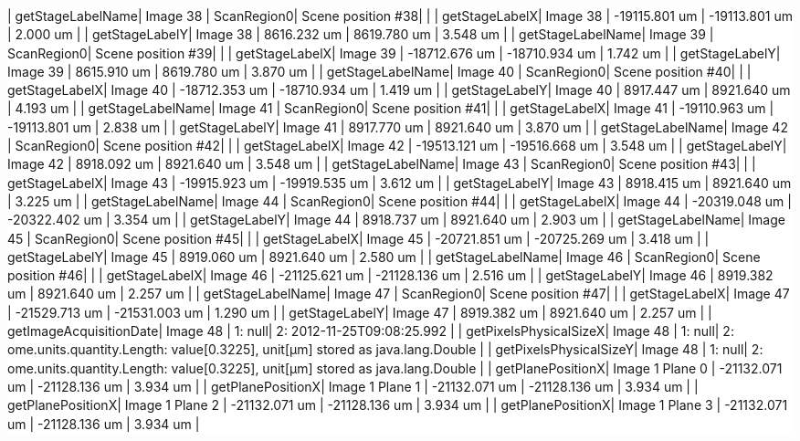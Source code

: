 | getStageLabelName| Image 38 | ScanRegion0| Scene position #38| |
| getStageLabelX| Image 38 | -19115.801 um | -19113.801 um | 2.000 um |
| getStageLabelY| Image 38 | 8616.232 um | 8619.780 um | 3.548 um |
| getStageLabelName| Image 39 | ScanRegion0| Scene position #39| |
| getStageLabelX| Image 39 | -18712.676 um | -18710.934 um | 1.742 um |
| getStageLabelY| Image 39 | 8615.910 um | 8619.780 um | 3.870 um |
| getStageLabelName| Image 40 | ScanRegion0| Scene position #40| |
| getStageLabelX| Image 40 | -18712.353 um | -18710.934 um | 1.419 um |
| getStageLabelY| Image 40 | 8917.447 um | 8921.640 um | 4.193 um |
| getStageLabelName| Image 41 | ScanRegion0| Scene position #41| |
| getStageLabelX| Image 41 | -19110.963 um | -19113.801 um | 2.838 um |
| getStageLabelY| Image 41 | 8917.770 um | 8921.640 um | 3.870 um |
| getStageLabelName| Image 42 | ScanRegion0| Scene position #42| |
| getStageLabelX| Image 42 | -19513.121 um | -19516.668 um | 3.548 um |
| getStageLabelY| Image 42 | 8918.092 um | 8921.640 um | 3.548 um |
| getStageLabelName| Image 43 | ScanRegion0| Scene position #43| |
| getStageLabelX| Image 43 | -19915.923 um | -19919.535 um | 3.612 um |
| getStageLabelY| Image 43 | 8918.415 um | 8921.640 um | 3.225 um |
| getStageLabelName| Image 44 | ScanRegion0| Scene position #44| |
| getStageLabelX| Image 44 | -20319.048 um | -20322.402 um | 3.354 um |
| getStageLabelY| Image 44 | 8918.737 um | 8921.640 um | 2.903 um |
| getStageLabelName| Image 45 | ScanRegion0| Scene position #45| |
| getStageLabelX| Image 45 | -20721.851 um | -20725.269 um | 3.418 um |
| getStageLabelY| Image 45 | 8919.060 um | 8921.640 um | 2.580 um |
| getStageLabelName| Image 46 | ScanRegion0| Scene position #46| |
| getStageLabelX| Image 46 | -21125.621 um | -21128.136 um | 2.516 um |
| getStageLabelY| Image 46 | 8919.382 um | 8921.640 um | 2.257 um |
| getStageLabelName| Image 47 | ScanRegion0| Scene position #47| |
| getStageLabelX| Image 47 | -21529.713 um | -21531.003 um | 1.290 um |
| getStageLabelY| Image 47 | 8919.382 um | 8921.640 um | 2.257 um |
| getImageAcquisitionDate| Image 48 |  1: null| 2: 2012-11-25T09:08:25.992 |
| getPixelsPhysicalSizeX| Image 48 |  1: null| 2: ome.units.quantity.Length: value[0.3225], unit[µm] stored as java.lang.Double |
| getPixelsPhysicalSizeY| Image 48 |  1: null| 2: ome.units.quantity.Length: value[0.3225], unit[µm] stored as java.lang.Double |
| getPlanePositionX| Image 1 Plane 0 | -21132.071 um | -21128.136 um | 3.934 um |
| getPlanePositionX| Image 1 Plane 1 | -21132.071 um | -21128.136 um | 3.934 um |
| getPlanePositionX| Image 1 Plane 2 | -21132.071 um | -21128.136 um | 3.934 um |
| getPlanePositionX| Image 1 Plane 3 | -21132.071 um | -21128.136 um | 3.934 um |